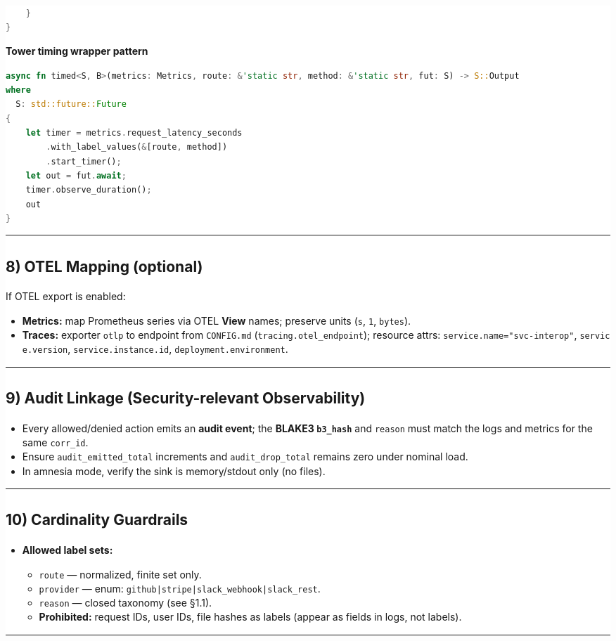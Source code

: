 ```rust
    }
}
```

**Tower timing wrapper pattern**

```rust
async fn timed<S, B>(metrics: Metrics, route: &'static str, method: &'static str, fut: S) -> S::Output
where
  S: std::future::Future
{
    let timer = metrics.request_latency_seconds
        .with_label_values(&[route, method])
        .start_timer();
    let out = fut.await;
    timer.observe_duration();
    out
}
```

---

## 8) OTEL Mapping (optional)

If OTEL export is enabled:

* **Metrics:** map Prometheus series via OTEL **View** names; preserve units (`s`, `1`, `bytes`).
* **Traces:** exporter `otlp` to endpoint from `CONFIG.md` (`tracing.otel_endpoint`); resource attrs:
  `service.name="svc-interop"`, `service.version`, `service.instance.id`, `deployment.environment`.

---

## 9) Audit Linkage (Security-relevant Observability)

* Every allowed/denied action emits an **audit event**; the **BLAKE3 `b3_hash`** and `reason` must match the logs and metrics for the same `corr_id`.
* Ensure `audit_emitted_total` increments and `audit_drop_total` remains zero under nominal load.
* In amnesia mode, verify the sink is memory/stdout only (no files).

---

## 10) Cardinality Guardrails

* **Allowed label sets:**

  * `route` — normalized, finite set only.
  * `provider` — enum: `github|stripe|slack_webhook|slack_rest`.
  * `reason` — closed taxonomy (see §1.1).
  * **Prohibited:** request IDs, user IDs, file hashes as labels (appear as fields in logs, not labels).

---
